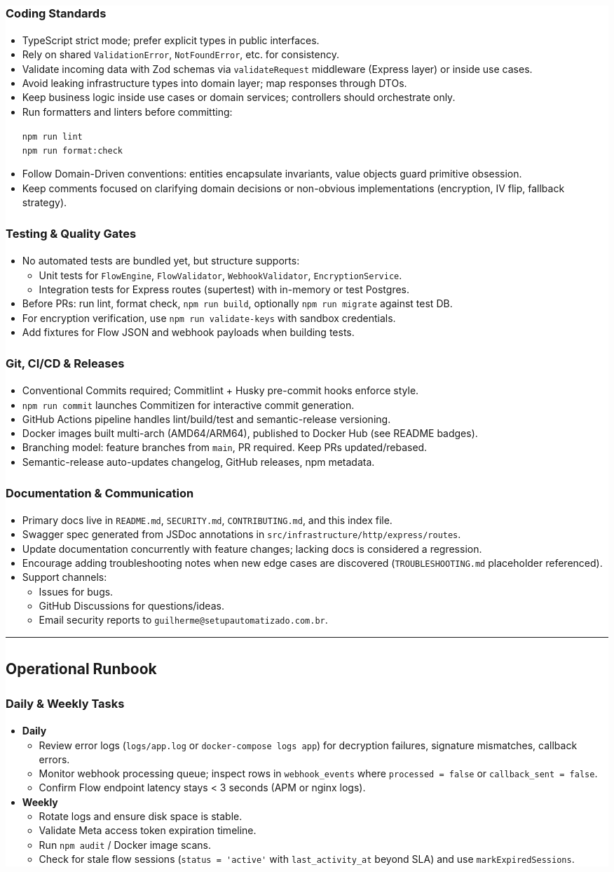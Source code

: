 ### Coding Standards
- TypeScript strict mode; prefer explicit types in public interfaces.
- Rely on shared `ValidationError`, `NotFoundError`, etc. for consistency.
- Validate incoming data with Zod schemas via `validateRequest` middleware (Express layer) or inside use cases.
- Avoid leaking infrastructure types into domain layer; map responses through DTOs.
- Keep business logic inside use cases or domain services; controllers should orchestrate only.
- Run formatters and linters before committing:
  ```bash
  npm run lint
  npm run format:check
  ```
- Follow Domain-Driven conventions: entities encapsulate invariants, value objects guard primitive obsession.
- Keep comments focused on clarifying domain decisions or non-obvious implementations (encryption, IV flip, fallback strategy).

### Testing & Quality Gates
- No automated tests are bundled yet, but structure supports:
  - Unit tests for `FlowEngine`, `FlowValidator`, `WebhookValidator`, `EncryptionService`.
  - Integration tests for Express routes (supertest) with in-memory or test Postgres.
- Before PRs: run lint, format check, `npm run build`, optionally `npm run migrate` against test DB.
- For encryption verification, use `npm run validate-keys` with sandbox credentials.
- Add fixtures for Flow JSON and webhook payloads when building tests.

### Git, CI/CD & Releases
- Conventional Commits required; Commitlint + Husky pre-commit hooks enforce style.
- `npm run commit` launches Commitizen for interactive commit generation.
- GitHub Actions pipeline handles lint/build/test and semantic-release versioning.
- Docker images built multi-arch (AMD64/ARM64), published to Docker Hub (see README badges).
- Branching model: feature branches from `main`, PR required. Keep PRs updated/rebased.
- Semantic-release auto-updates changelog, GitHub releases, npm metadata.

### Documentation & Communication
- Primary docs live in `README.md`, `SECURITY.md`, `CONTRIBUTING.md`, and this index file.
- Swagger spec generated from JSDoc annotations in `src/infrastructure/http/express/routes`.
- Update documentation concurrently with feature changes; lacking docs is considered a regression.
- Encourage adding troubleshooting notes when new edge cases are discovered (`TROUBLESHOOTING.md` placeholder referenced).
- Support channels:
  - Issues for bugs.
  - GitHub Discussions for questions/ideas.
  - Email security reports to `guilherme@setupautomatizado.com.br`.

---

## Operational Runbook

### Daily & Weekly Tasks
- **Daily**
  - Review error logs (`logs/app.log` or `docker-compose logs app`) for decryption failures, signature mismatches, callback errors.
  - Monitor webhook processing queue; inspect rows in `webhook_events` where `processed = false` or `callback_sent = false`.
  - Confirm Flow endpoint latency stays < 3 seconds (APM or nginx logs).
- **Weekly**
  - Rotate logs and ensure disk space is stable.
  - Validate Meta access token expiration timeline.
  - Run `npm audit` / Docker image scans.
  - Check for stale flow sessions (`status = 'active'` with `last_activity_at` beyond SLA) and use `markExpiredSessions`.